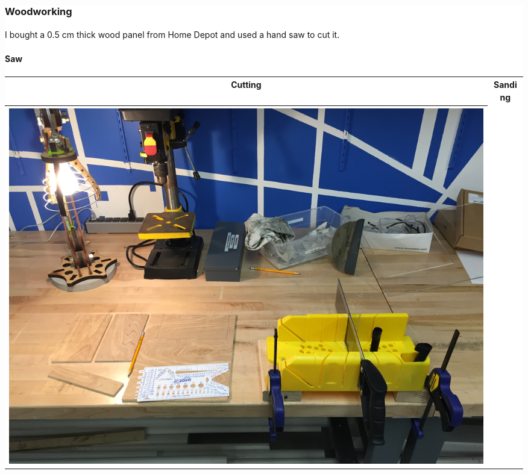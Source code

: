 ### Woodworking
I bought a 0.5 cm thick wood panel from Home Depot and used a hand saw to cut it.

#### Saw

<table>
  <tr>
    <th style="text-align:center">Cutting</th>
    <th style="text-align:center">Sanding</th></tr>
  <tr>
    <th><img src="assets/img/rpi-controlpanel/rpi-cp-wood-saw.jpg"></th>